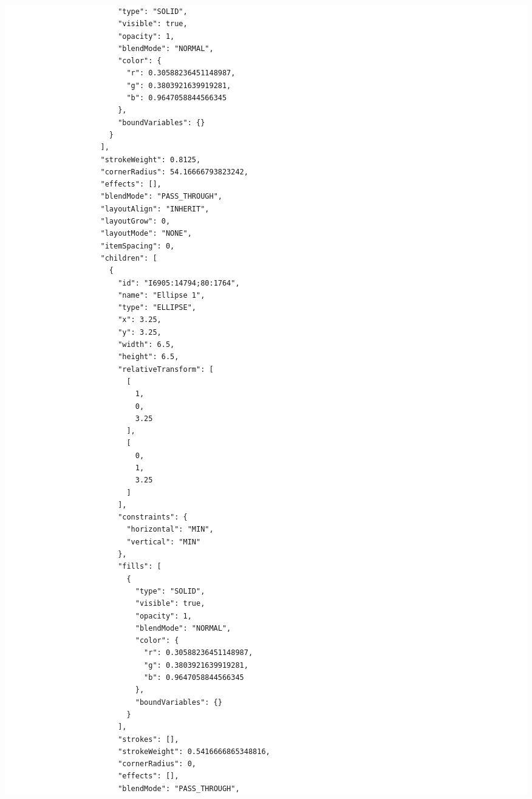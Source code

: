                               "type": "SOLID",
                              "visible": true,
                              "opacity": 1,
                              "blendMode": "NORMAL",
                              "color": {
                                "r": 0.30588236451148987,
                                "g": 0.3803921639919281,
                                "b": 0.9647058844566345
                              },
                              "boundVariables": {}
                            }
                          ],
                          "strokeWeight": 0.8125,
                          "cornerRadius": 54.16666793823242,
                          "effects": [],
                          "blendMode": "PASS_THROUGH",
                          "layoutAlign": "INHERIT",
                          "layoutGrow": 0,
                          "layoutMode": "NONE",
                          "itemSpacing": 0,
                          "children": [
                            {
                              "id": "I6905:14794;80:1764",
                              "name": "Ellipse 1",
                              "type": "ELLIPSE",
                              "x": 3.25,
                              "y": 3.25,
                              "width": 6.5,
                              "height": 6.5,
                              "relativeTransform": [
                                [
                                  1,
                                  0,
                                  3.25
                                ],
                                [
                                  0,
                                  1,
                                  3.25
                                ]
                              ],
                              "constraints": {
                                "horizontal": "MIN",
                                "vertical": "MIN"
                              },
                              "fills": [
                                {
                                  "type": "SOLID",
                                  "visible": true,
                                  "opacity": 1,
                                  "blendMode": "NORMAL",
                                  "color": {
                                    "r": 0.30588236451148987,
                                    "g": 0.3803921639919281,
                                    "b": 0.9647058844566345
                                  },
                                  "boundVariables": {}
                                }
                              ],
                              "strokes": [],
                              "strokeWeight": 0.5416666865348816,
                              "cornerRadius": 0,
                              "effects": [],
                              "blendMode": "PASS_THROUGH",
